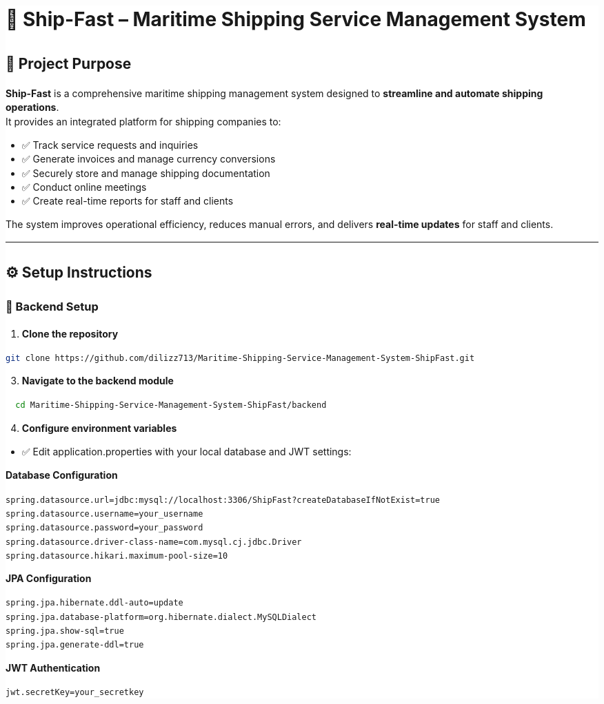 
# 🚢 Ship-Fast – Maritime Shipping Service Management System

## 📌 Project Purpose
**Ship-Fast** is a comprehensive maritime shipping management system designed to **streamline and automate shipping operations**.  
It provides an integrated platform for shipping companies to:

- ✅ Track service requests and inquiries
- ✅ Generate invoices and manage currency conversions
- ✅ Securely store and manage shipping documentation
- ✅ Conduct online meetings
- ✅ Create real-time reports for staff and clients

The system improves operational efficiency, reduces manual errors, and delivers **real-time updates** for staff and clients.

---

## ⚙️ Setup Instructions

### 🔹 Backend Setup

1. **Clone the repository**
  ```bash
  git clone https://github.com/dilizz713/Maritime-Shipping-Service-Management-System-ShipFast.git
```

3. **Navigate to the backend module**
 ```bash
   cd Maritime-Shipping-Service-Management-System-ShipFast/backend
   ```

4. **Configure environment variables**
  - ✅ Edit application.properties with your local database and JWT settings:

**Database Configuration**
```properties
spring.datasource.url=jdbc:mysql://localhost:3306/ShipFast?createDatabaseIfNotExist=true
spring.datasource.username=your_username
spring.datasource.password=your_password
spring.datasource.driver-class-name=com.mysql.cj.jdbc.Driver
spring.datasource.hikari.maximum-pool-size=10
```

**JPA Configuration**
```properties
spring.jpa.hibernate.ddl-auto=update
spring.jpa.database-platform=org.hibernate.dialect.MySQLDialect
spring.jpa.show-sql=true
spring.jpa.generate-ddl=true
```

**JWT Authentication**
```properties
jwt.secretKey=your_secretkey
```
